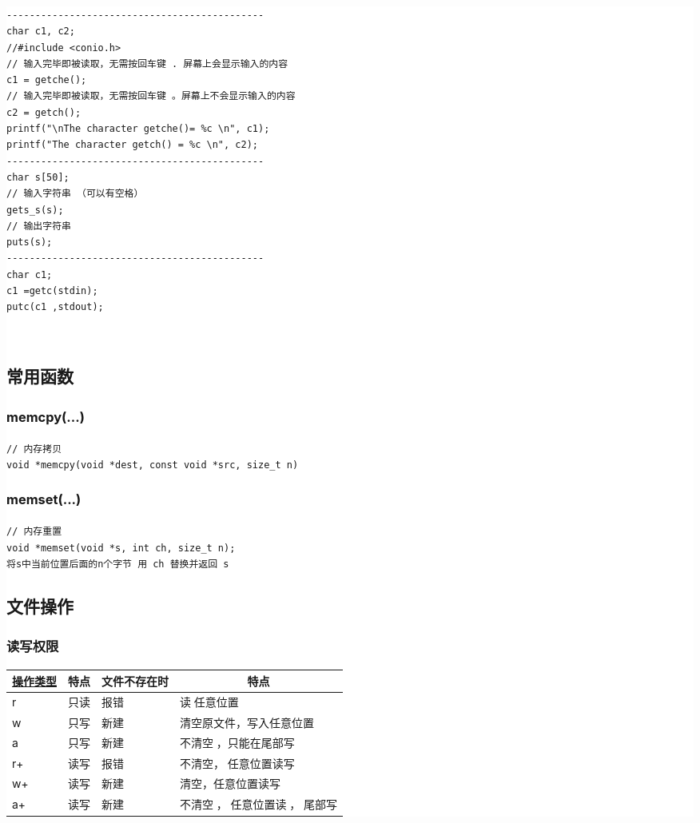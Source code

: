 ```text
---------------------------------------------
char c1, c2;
//#include <conio.h>
// 输入完毕即被读取，无需按回车键 . 屏幕上会显示输入的内容
c1 = getche();
// 输入完毕即被读取，无需按回车键 。屏幕上不会显示输入的内容
c2 = getch();
printf("\nThe character getche()= %c \n", c1);
printf("The character getch() = %c \n", c2);
---------------------------------------------
char s[50];
// 输入字符串 （可以有空格）
gets_s(s);
// 输出字符串
puts(s);
---------------------------------------------
char c1;
c1 =getc(stdin);
putc(c1 ,stdout);
```

<br>

## 常用函数

### memcpy(...)
```text
// 内存拷贝
void *memcpy(void *dest, const void *src, size_t n)
```

### memset(...)
```text
// 内存重置
void *memset(void *s, int ch, size_t n);
将s中当前位置后面的n个字节 用 ch 替换并返回 s
```


## 文件操作
### 读写权限
[操作类型](http://www.cnblogs.com/kangjianwei101/p/5220021.html) | 特点 | 文件不存在时 |特点
-|-|-|-
r	|只读 |报错|读 任意位置
w	|只写 | 新建 |清空原文件，写入任意位置
a	|只写 |新建| 不清空 ，只能在尾部写
r+|读写 |报错 | 不清空， 任意位置读写
w+|读写 |新建	 |清空，任意位置读写
a+|读写 |新建 |不清空 ， 任意位置读 ， 尾部写
